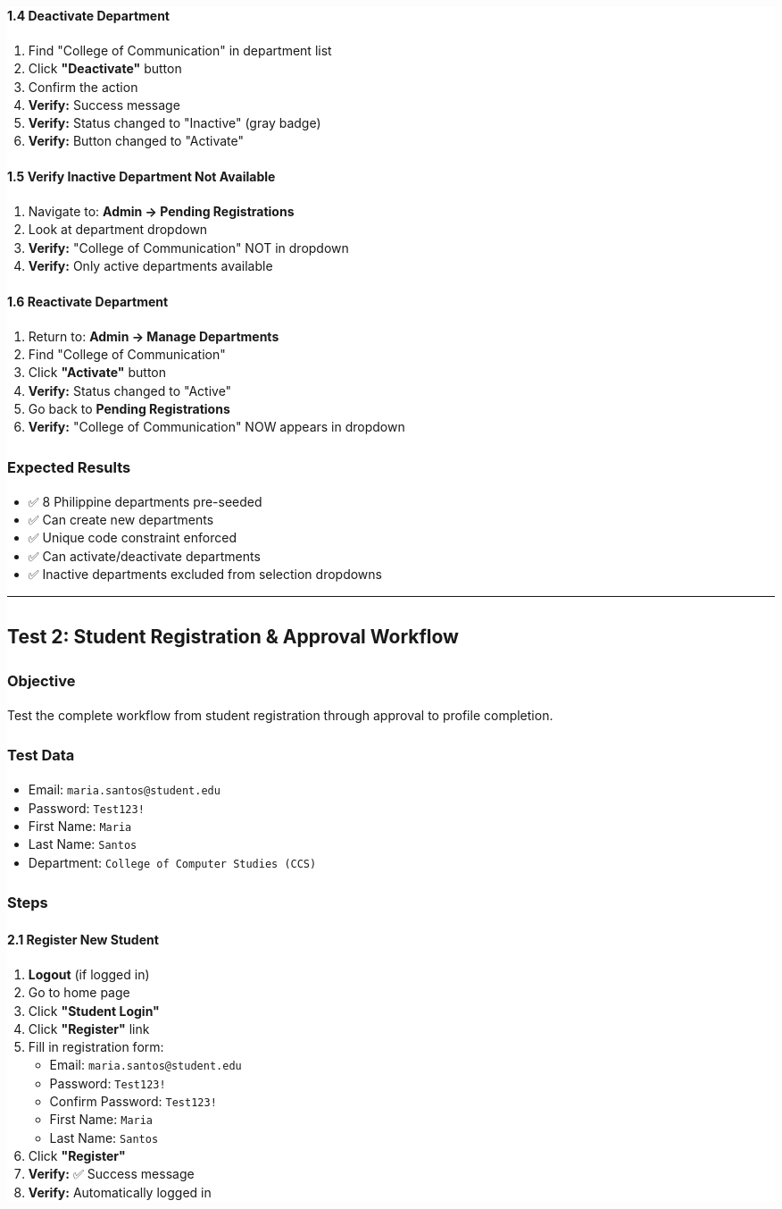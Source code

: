 #### 1.4 Deactivate Department

1. Find "College of Communication" in department list
2. Click **"Deactivate"** button
3. Confirm the action
4. **Verify:** Success message
5. **Verify:** Status changed to "Inactive" (gray badge)
6. **Verify:** Button changed to "Activate"

#### 1.5 Verify Inactive Department Not Available

1. Navigate to: **Admin → Pending Registrations**
2. Look at department dropdown
3. **Verify:** "College of Communication" NOT in dropdown
4. **Verify:** Only active departments available

#### 1.6 Reactivate Department

1. Return to: **Admin → Manage Departments**
2. Find "College of Communication"
3. Click **"Activate"** button
4. **Verify:** Status changed to "Active"
5. Go back to **Pending Registrations**
6. **Verify:** "College of Communication" NOW appears in dropdown

### Expected Results
- ✅ 8 Philippine departments pre-seeded
- ✅ Can create new departments
- ✅ Unique code constraint enforced
- ✅ Can activate/deactivate departments
- ✅ Inactive departments excluded from selection dropdowns

---

## Test 2: Student Registration & Approval Workflow

### Objective
Test the complete workflow from student registration through approval to profile completion.

### Test Data
- Email: `maria.santos@student.edu`
- Password: `Test123!`
- First Name: `Maria`
- Last Name: `Santos`
- Department: `College of Computer Studies (CCS)`

### Steps

#### 2.1 Register New Student

1. **Logout** (if logged in)
2. Go to home page
3. Click **"Student Login"**
4. Click **"Register"** link
5. Fill in registration form:
   - Email: `maria.santos@student.edu`
   - Password: `Test123!`
   - Confirm Password: `Test123!`
   - First Name: `Maria`
   - Last Name: `Santos`
6. Click **"Register"**
7. **Verify:** ✅ Success message
8. **Verify:** Automatically logged in
